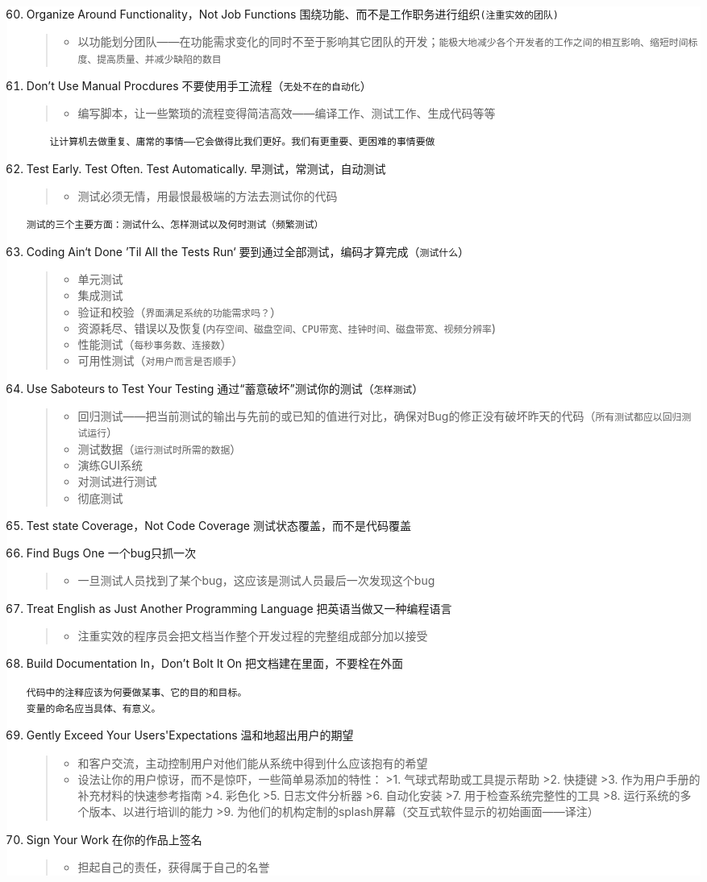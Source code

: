 60. Organize Around Functionality，Not Job Functions 围绕功能、而不是工作职务进行组织`(注重实效的团队)`
	>- 以功能划分团队——在功能需求变化的同时不至于影响其它团队的开发；`能极大地减少各个开发者的工作之间的相互影响、缩短时间标度、提高质量、并减少缺陷的数目`
	
61. Don’t Use Manual Procdures 不要使用手工流程（`无处不在的自动化`）
	>- 编写脚本，让一些繁琐的流程变得简洁高效——编译工作、测试工作、生成代码等等
	
			让计算机去做重复、庸常的事情——它会做得比我们更好。我们有更重要、更困难的事情要做	
	

62. Test Early. Test Often. Test Automatically. 早测试，常测试，自动测试
	>- 测试必须无情，用最恨最极端的方法去测试你的代码

		测试的三个主要方面：测试什么、怎样测试以及何时测试（频繁测试）

63. Coding Ain‘t Done ’Til All the Tests Run‘ 要到通过全部测试，编码才算完成（`测试什么`）
	>- 单元测试
	>- 集成测试
	>- 验证和校验（`界面满足系统的功能需求吗？`）
	>- 资源耗尽、错误以及恢复(`内存空间、磁盘空间、CPU带宽、挂钟时间、磁盘带宽、视频分辨率`)
	>- 性能测试（`每秒事务数、连接数`）
	>- 可用性测试（`对用户而言是否顺手`）

64. Use Saboteurs to Test Your Testing 通过“蓄意破坏”测试你的测试（`怎样测试`）
	>- 回归测试——把当前测试的输出与先前的或已知的值进行对比，确保对Bug的修正没有破坏昨天的代码（`所有测试都应以回归测试运行`）
	>- 测试数据（`运行测试时所需的数据`）
	>- 演练GUI系统
	>- 对测试进行测试
	>- 彻底测试
65. Test state Coverage，Not Code Coverage 测试状态覆盖，而不是代码覆盖
66. Find Bugs One 一个bug只抓一次
	>- 一旦测试人员找到了某个bug，这应该是测试人员最后一次发现这个bug
67. Treat English as Just Another Programming Language 把英语当做又一种编程语言
	>- 注重实效的程序员会把文档当作整个开发过程的完整组成部分加以接受
68. Build Documentation In，Don’t Bolt It On 把文档建在里面，不要栓在外面
	
		代码中的注释应该为何要做某事、它的目的和目标。
		变量的命名应当具体、有意义。
	
69. Gently Exceed Your Users'Expectations 温和地超出用户的期望
	>- 和客户交流，主动控制用户对他们能从系统中得到什么应该抱有的希望
	>- 设法让你的用户惊讶，而不是惊吓，一些简单易添加的特性：
		>1. 气球式帮助或工具提示帮助
		>2. 快捷键
		>3. 作为用户手册的补充材料的快速参考指南
		>4. 彩色化
		>5. 日志文件分析器
		>6. 自动化安装
		>7. 用于检查系统完整性的工具
		>8. 运行系统的多个版本、以进行培训的能力
		>9. 为他们的机构定制的splash屏幕（交互式软件显示的初始画面——译注）

70. Sign Your Work 在你的作品上签名
	>- 担起自己的责任，获得属于自己的名誉
	